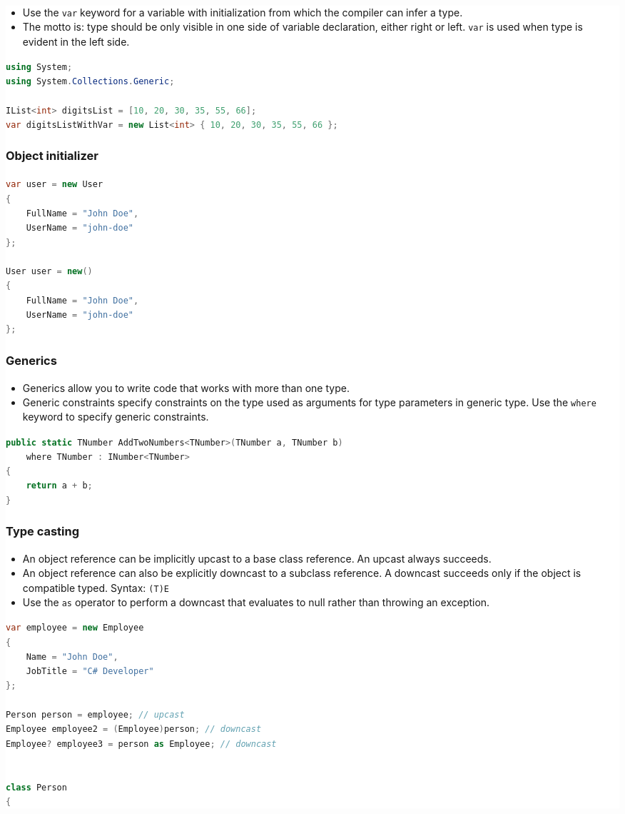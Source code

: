 -   Use the `var` keyword for a variable with initialization from which the compiler can infer a type.
-   The motto is: type should be only visible in one side of variable declaration, either right or left. `var` is used when type is evident in the left side.

```cs
using System;
using System.Collections.Generic;

IList<int> digitsList = [10, 20, 30, 35, 55, 66];
var digitsListWithVar = new List<int> { 10, 20, 30, 35, 55, 66 };

```

### Object initializer

```cs
var user = new User
{
    FullName = "John Doe",
    UserName = "john-doe"
};

User user = new()
{
    FullName = "John Doe",
    UserName = "john-doe"
};
```

### Generics

-   Generics allow you to write code that works with more than one type.
-   Generic constraints specify constraints on the type used as arguments for type parameters in generic type. Use the `where` keyword to specify generic constraints.

```cs
public static TNumber AddTwoNumbers<TNumber>(TNumber a, TNumber b)
    where TNumber : INumber<TNumber>
{
    return a + b;
}
```

### Type casting

-   An object reference can be implicitly upcast to a base class reference. An upcast always succeeds.
-   An object reference can also be explicitly downcast to a subclass reference. A downcast succeeds only if the object is compatible typed. Syntax: `(T)E`
-   Use the `as` operator to perform a downcast that evaluates to null rather than throwing an exception.

```cs
var employee = new Employee
{
    Name = "John Doe",
    JobTitle = "C# Developer"
};

Person person = employee; // upcast
Employee employee2 = (Employee)person; // downcast
Employee? employee3 = person as Employee; // downcast


class Person
{
```